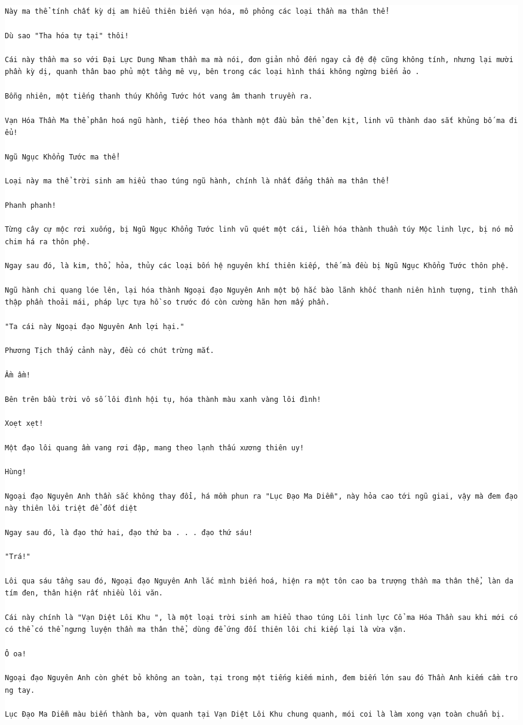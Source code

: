 	Này ma thể tính chất kỳ dị am hiểu thiên biến vạn hóa, mô phỏng các loại thần ma thân thể!

	Dù sao "Tha hóa tự tại" thôi!

	Cái này thần ma so với Đại Lực Dung Nham thần ma mà nói, đơn giản nhỏ đến ngay cả đệ đệ cũng không tính, nhưng lại mười phần kỳ dị, quanh thân bao phủ một tầng mê vụ, bên trong các loại hình thái không ngừng biến ảo .

	Bỗng nhiên, một tiếng thanh thúy Khổng Tước hót vang âm thanh truyền ra.

	Vạn Hóa Thần Ma thể phân hoá ngũ hành, tiếp theo hóa thành một đầu bản thể đen kịt, linh vũ thành dao sắt khủng bố ma điểu!

	Ngũ Ngục Khổng Tước ma thể!

	Loại này ma thể trời sinh am hiểu thao túng ngũ hành, chính là nhất đẳng thần ma thân thể!

	Phanh phanh!

	Từng cây cự mộc rơi xuống, bị Ngũ Ngục Khổng Tước linh vũ quét một cái, liền hóa thành thuần túy Mộc linh lực, bị nó mỏ chim há ra thôn phệ.

	Ngay sau đó, là kim, thổ, hỏa, thủy các loại bốn hệ nguyên khí thiên kiếp, thế mà đều bị Ngũ Ngục Khổng Tước thôn phệ.

	Ngũ hành chi quang lóe lên, lại hóa thành Ngoại đạo Nguyên Anh một bộ hắc bào lãnh khốc thanh niên hình tượng, tinh thần thập phần thoải mái, pháp lực tựa hồ so trước đó còn cường hãn hơn mấy phần.

	"Ta cái này Ngoại đạo Nguyên Anh lợi hại."

	Phương Tịch thấy cảnh này, đều có chút trừng mắt.

	Ầm ầm!

	Bên trên bầu trời vô số lôi đình hội tụ, hóa thành màu xanh vàng lôi đình!

	Xoẹt xẹt!

	Một đạo lôi quang ầm vang rơi đập, mang theo lạnh thấu xương thiên uy!

	Hùng!

	Ngoại đạo Nguyên Anh thần sắc không thay đổi, há mồm phun ra "Lục Đạo Ma Diễm", này hỏa cao tới ngũ giai, vậy mà đem đạo này thiên lôi triệt để đốt diệt

	Ngay sau đó, là đạo thứ hai, đạo thứ ba . . . đạo thứ sáu!

	"Trá!"

	Lôi qua sáu tầng sau đó, Ngoại đạo Nguyên Anh lắc mình biến hoá, hiện ra một tôn cao ba trượng thần ma thân thể, làn da tím đen, thân hiện rất nhiều lôi văn.

	Cái này chính là "Vạn Diệt Lôi Khu ", là một loại trời sinh am hiểu thao túng Lôi linh lực Cổ ma Hóa Thần sau khi mới có có thể có thể ngưng luyện thần ma thân thể, dùng để ứng đối thiên lôi chi kiếp lại là vừa vặn.

	Ô oa!

	Ngoại đạo Nguyên Anh còn ghét bỏ không an toàn, tại trong một tiếng kiếm minh, đem biến lớn sau đó Thần Anh kiếm cầm trong tay.

	Lục Đạo Ma Diễm màu biến thành ba, vờn quanh tại Vạn Diệt Lôi Khu chung quanh, mói coi là làm xong vạn toàn chuẩn bị.
